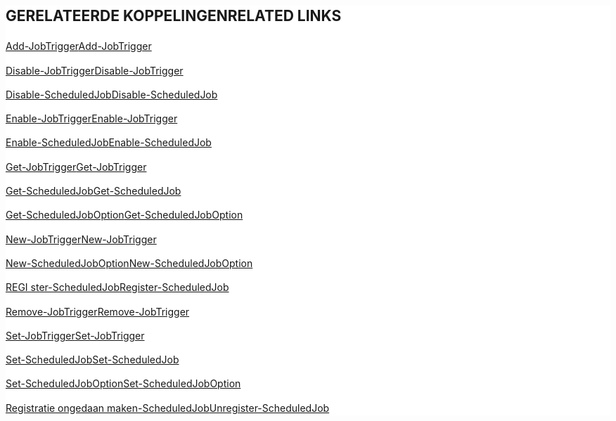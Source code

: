 ## <span data-ttu-id="b615c-172">GERELATEERDE KOPPELINGEN</span><span class="sxs-lookup"><span data-stu-id="b615c-172">RELATED LINKS</span></span>

[<span data-ttu-id="b615c-173">Add-JobTrigger</span><span class="sxs-lookup"><span data-stu-id="b615c-173">Add-JobTrigger</span></span>](Add-JobTrigger.md)

[<span data-ttu-id="b615c-174">Disable-JobTrigger</span><span class="sxs-lookup"><span data-stu-id="b615c-174">Disable-JobTrigger</span></span>](Disable-JobTrigger.md)

[<span data-ttu-id="b615c-175">Disable-ScheduledJob</span><span class="sxs-lookup"><span data-stu-id="b615c-175">Disable-ScheduledJob</span></span>](Disable-ScheduledJob.md)

[<span data-ttu-id="b615c-176">Enable-JobTrigger</span><span class="sxs-lookup"><span data-stu-id="b615c-176">Enable-JobTrigger</span></span>](Enable-JobTrigger.md)

[<span data-ttu-id="b615c-177">Enable-ScheduledJob</span><span class="sxs-lookup"><span data-stu-id="b615c-177">Enable-ScheduledJob</span></span>](Enable-ScheduledJob.md)

[<span data-ttu-id="b615c-178">Get-JobTrigger</span><span class="sxs-lookup"><span data-stu-id="b615c-178">Get-JobTrigger</span></span>](Get-JobTrigger.md)

[<span data-ttu-id="b615c-179">Get-ScheduledJob</span><span class="sxs-lookup"><span data-stu-id="b615c-179">Get-ScheduledJob</span></span>](Get-ScheduledJob.md)

[<span data-ttu-id="b615c-180">Get-ScheduledJobOption</span><span class="sxs-lookup"><span data-stu-id="b615c-180">Get-ScheduledJobOption</span></span>](Get-ScheduledJobOption.md)

[<span data-ttu-id="b615c-181">New-JobTrigger</span><span class="sxs-lookup"><span data-stu-id="b615c-181">New-JobTrigger</span></span>](New-JobTrigger.md)

[<span data-ttu-id="b615c-182">New-ScheduledJobOption</span><span class="sxs-lookup"><span data-stu-id="b615c-182">New-ScheduledJobOption</span></span>](New-ScheduledJobOption.md)

[<span data-ttu-id="b615c-183">REGI ster-ScheduledJob</span><span class="sxs-lookup"><span data-stu-id="b615c-183">Register-ScheduledJob</span></span>](Register-ScheduledJob.md)

[<span data-ttu-id="b615c-184">Remove-JobTrigger</span><span class="sxs-lookup"><span data-stu-id="b615c-184">Remove-JobTrigger</span></span>](Remove-JobTrigger.md)

[<span data-ttu-id="b615c-185">Set-JobTrigger</span><span class="sxs-lookup"><span data-stu-id="b615c-185">Set-JobTrigger</span></span>](Set-JobTrigger.md)

[<span data-ttu-id="b615c-186">Set-ScheduledJob</span><span class="sxs-lookup"><span data-stu-id="b615c-186">Set-ScheduledJob</span></span>](Set-ScheduledJob.md)

[<span data-ttu-id="b615c-187">Set-ScheduledJobOption</span><span class="sxs-lookup"><span data-stu-id="b615c-187">Set-ScheduledJobOption</span></span>](Set-ScheduledJobOption.md)

[<span data-ttu-id="b615c-188">Registratie ongedaan maken-ScheduledJob</span><span class="sxs-lookup"><span data-stu-id="b615c-188">Unregister-ScheduledJob</span></span>](Unregister-ScheduledJob.md)
